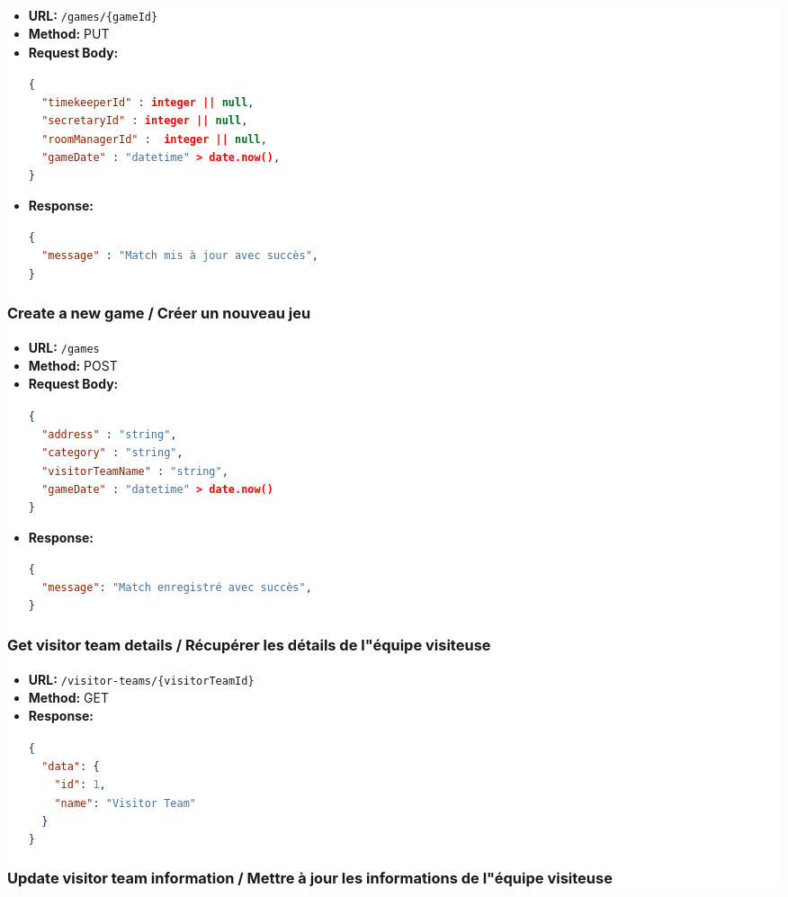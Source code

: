 - **URL:** `/games/{gameId}`
- **Method:** PUT
- **Request Body:**
  ```json
  {
    "timekeeperId" : integer || null,
    "secretaryId" : integer || null,
    "roomManagerId" :  integer || null,
    "gameDate" : "datetime" > date.now(),
  }
  ```
- **Response:**
  ```json
  {
    "message" : "Match mis à jour avec succès",
  }
  ```

### Create a new game / Créer un nouveau jeu

- **URL:** `/games`
- **Method:** POST
- **Request Body:**
  ```json
  {
    "address" : "string",
    "category" : "string",
    "visitorTeamName" : "string",
    "gameDate" : "datetime" > date.now()
  }
  ```
- **Response:**
  ```json
  {
    "message": "Match enregistré avec succès",
  }
  ```

### Get visitor team details / Récupérer les détails de l"équipe visiteuse

- **URL:** `/visitor-teams/{visitorTeamId}`
- **Method:** GET
- **Response:**
  ```json
  {
    "data": {
      "id": 1,
      "name": "Visitor Team"
    }
  }
  ```

### Update visitor team information / Mettre à jour les informations de l"équipe visiteuse
